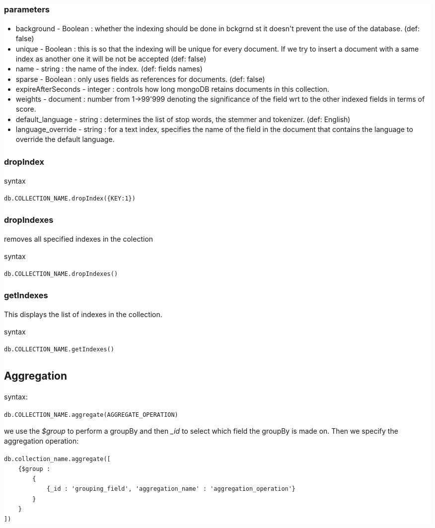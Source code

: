 ### parameters

- background - Boolean : whether the indexing should be done in bckgrnd st it doesn't prevent the use of the database. (def: false)
- unique - Boolean : this is so that the indexing will be unique for every document. If we try to insert a document with a same index as another one it will be not be accepted (def: false)
- name - string : the name of the index. (def: fields names)
- sparse - Boolean : only uses fields as references for documents. (def: false)
- expireAfterSeconds - integer : controls how long mongoDB retains documents in this collection.
- weights - document : number from 1->99'999 denoting the significance of the field wrt to the other indexed fields in terms of score.
- default_language - string : determines the list of stop words, the stemmer and tokenizer. (def: English)
- language_override - string : for a text index, specifies the name of the field in the document that contains the language to override the default language.

### dropIndex

syntax

```
db.COLLECTION_NAME.dropIndex({KEY:1})
```

### dropIndexes

removes all specified indexes in the colection

syntax

```
db.COLLECTION_NAME.dropIndexes()
```

### getIndexes

This displays the list of indexes in the collection.

syntax

```
db.COLLECTION_NAME.getIndexes()
```

## Aggregation

syntax:

```
db.COLLECTION_NAME.aggregate(AGGREGATE_OPERATION)
```

we use the *$group* to perform a groupBy and then *_id* to select which field the groupBy is made on. Then we specify the aggregation operation:

```
db.collection_name.aggregate([
	{$group : 
		{
			{_id : 'grouping_field', 'aggregation_name' : 'aggregation_operation'}
		}
	}
])
```
